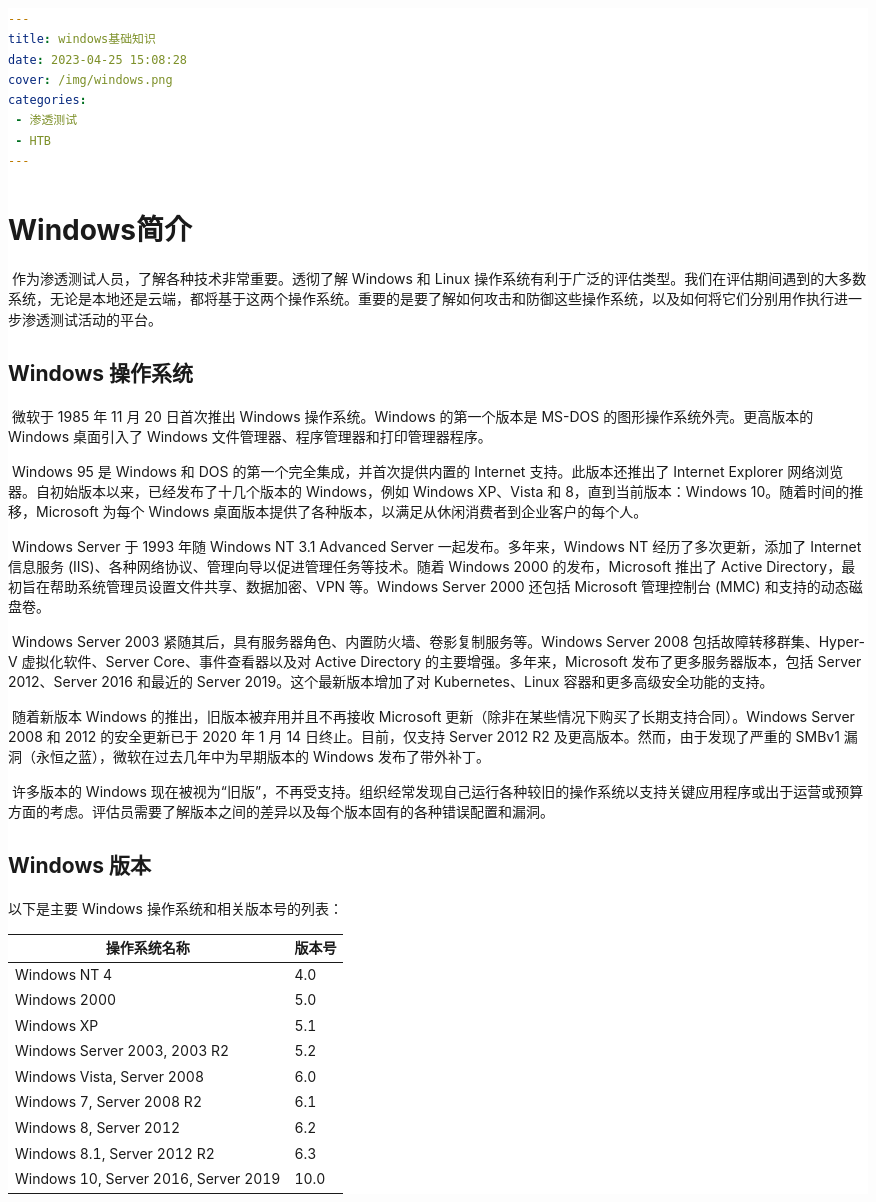 ```yaml
---
title: windows基础知识
date: 2023-04-25 15:08:28
cover: /img/windows.png
categories:
 - 渗透测试
 - HTB
---
```




# Windows简介

​	作为渗透测试人员，了解各种技术非常重要。透彻了解 Windows 和 Linux 操作系统有利于广泛的评估类型。我们在评估期间遇到的大多数系统，无论是本地还是云端，都将基于这两个操作系统。重要的是要了解如何攻击和防御这些操作系统，以及如何将它们分别用作执行进一步渗透测试活动的平台。

## Windows 操作系统

​	微软于 1985 年 11 月 20 日首次推出 Windows 操作系统。Windows 的第一个版本是 MS-DOS 的图形操作系统外壳。更高版本的 Windows 桌面引入了 Windows 文件管理器、程序管理器和打印管理器程序。

​	Windows 95 是 Windows 和 DOS 的第一个完全集成，并首次提供内置的 Internet 支持。此版本还推出了 Internet Explorer 网络浏览器。自初始版本以来，已经发布了十几个版本的 Windows，例如 Windows XP、Vista 和 8，直到当前版本：Windows 10。随着时间的推移，Microsoft 为每个 Windows 桌面版本提供了各种版本，以满足从休闲消费者到企业客户的每个人。

​	Windows Server 于 1993 年随 Windows NT 3.1 Advanced Server 一起发布。多年来，Windows NT 经历了多次更新，添加了 Internet 信息服务 (IIS)、各种网络协议、管理向导以促进管理任务等技术。随着 Windows 2000 的发布，Microsoft 推出了 Active Directory，最初旨在帮助系统管理员设置文件共享、数据加密、VPN 等。Windows Server 2000 还包括 Microsoft 管理控制台 (MMC) 和支持的动态磁盘卷。

​	Windows Server 2003 紧随其后，具有服务器角色、内置防火墙、卷影复制服务等。Windows Server 2008 包括故障转移群集、Hyper-V 虚拟化软件、Server Core、事件查看器以及对 Active Directory 的主要增强。多年来，Microsoft 发布了更多服务器版本，包括 Server 2012、Server 2016 和最近的 Server 2019。这个最新版本增加了对 Kubernetes、Linux 容器和更多高级安全功能的支持。

​	随着新版本 Windows 的推出，旧版本被弃用并且不再接收 Microsoft 更新（除非在某些情况下购买了长期支持合同）。Windows Server 2008 和 2012 的安全更新已于 2020 年 1 月 14 日终止。目前，仅支持 Server 2012 R2 及更高版本。然而，由于发现了严重的 SMBv1 漏洞（永恒之蓝），微软在过去几年中为早期版本的 Windows 发布了带外补丁。

​	许多版本的 Windows 现在被视为“旧版”，不再受支持。组织经常发现自己运行各种较旧的操作系统以支持关键应用程序或出于运营或预算方面的考虑。评估员需要了解版本之间的差异以及每个版本固有的各种错误配置和漏洞。

## Windows 版本

以下是主要 Windows 操作系统和相关版本号的列表：

| 操作系统名称                         | 版本号 |
| ------------------------------------ | ------ |
| Windows NT 4                         | 4.0    |
| Windows 2000                         | 5.0    |
| Windows XP                           | 5.1    |
| Windows Server 2003, 2003 R2         | 5.2    |
| Windows Vista, Server 2008           | 6.0    |
| Windows 7, Server 2008 R2            | 6.1    |
| Windows 8, Server 2012               | 6.2    |
| Windows 8.1, Server 2012 R2          | 6.3    |
| Windows 10, Server 2016, Server 2019 | 10.0   |
